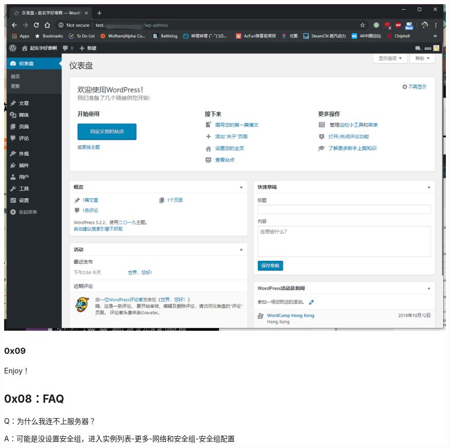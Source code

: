 ![1567234488618](assets/1567234488618.png)

### 0x09

Enjoy！

## 0x08：FAQ

Q：为什么我连不上服务器？

A：可能是没设置安全组，进入实例列表-更多-网络和安全组-安全组配置

